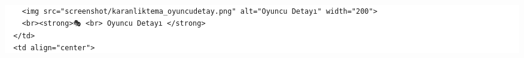         <img src="screenshot/karanliktema_oyuncudetay.png" alt="Oyuncu Detayı" width="200">
        <br><strong>🎭 <br> Oyuncu Detayı </strong>
      </td>
      <td align="center">